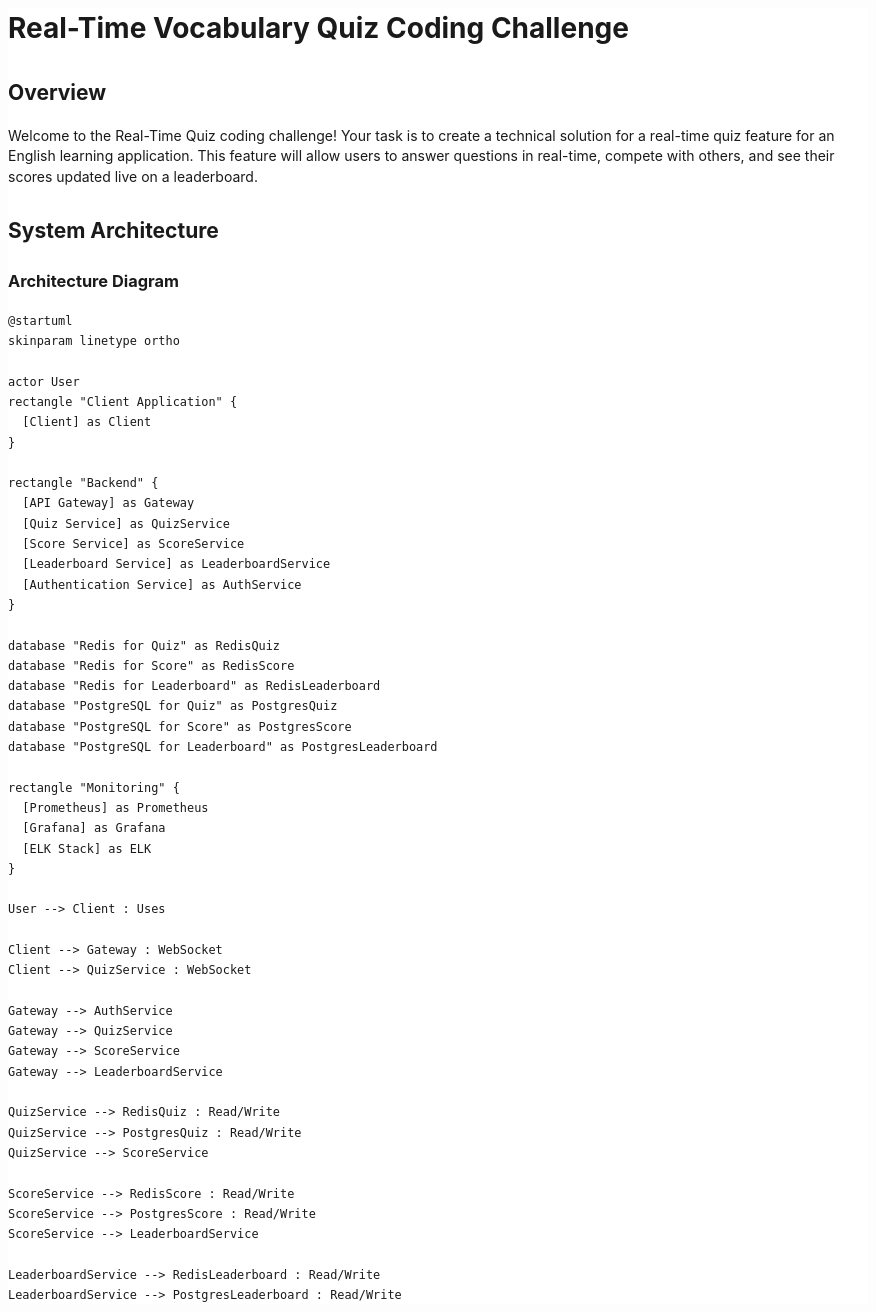 # Real-Time Vocabulary Quiz Coding Challenge

## Overview

Welcome to the Real-Time Quiz coding challenge! Your task is to create a technical solution for a real-time quiz feature for an English learning application. This feature will allow users to answer questions in real-time, compete with others, and see their scores updated live on a leaderboard.

## System Architecture

### Architecture Diagram
```plantuml
@startuml
skinparam linetype ortho

actor User
rectangle "Client Application" {
  [Client] as Client
}

rectangle "Backend" {
  [API Gateway] as Gateway
  [Quiz Service] as QuizService
  [Score Service] as ScoreService
  [Leaderboard Service] as LeaderboardService
  [Authentication Service] as AuthService
}

database "Redis for Quiz" as RedisQuiz
database "Redis for Score" as RedisScore
database "Redis for Leaderboard" as RedisLeaderboard
database "PostgreSQL for Quiz" as PostgresQuiz
database "PostgreSQL for Score" as PostgresScore
database "PostgreSQL for Leaderboard" as PostgresLeaderboard

rectangle "Monitoring" {
  [Prometheus] as Prometheus
  [Grafana] as Grafana
  [ELK Stack] as ELK
}

User --> Client : Uses

Client --> Gateway : WebSocket
Client --> QuizService : WebSocket

Gateway --> AuthService
Gateway --> QuizService
Gateway --> ScoreService
Gateway --> LeaderboardService

QuizService --> RedisQuiz : Read/Write
QuizService --> PostgresQuiz : Read/Write
QuizService --> ScoreService

ScoreService --> RedisScore : Read/Write
ScoreService --> PostgresScore : Read/Write
ScoreService --> LeaderboardService

LeaderboardService --> RedisLeaderboard : Read/Write
LeaderboardService --> PostgresLeaderboard : Read/Write
```